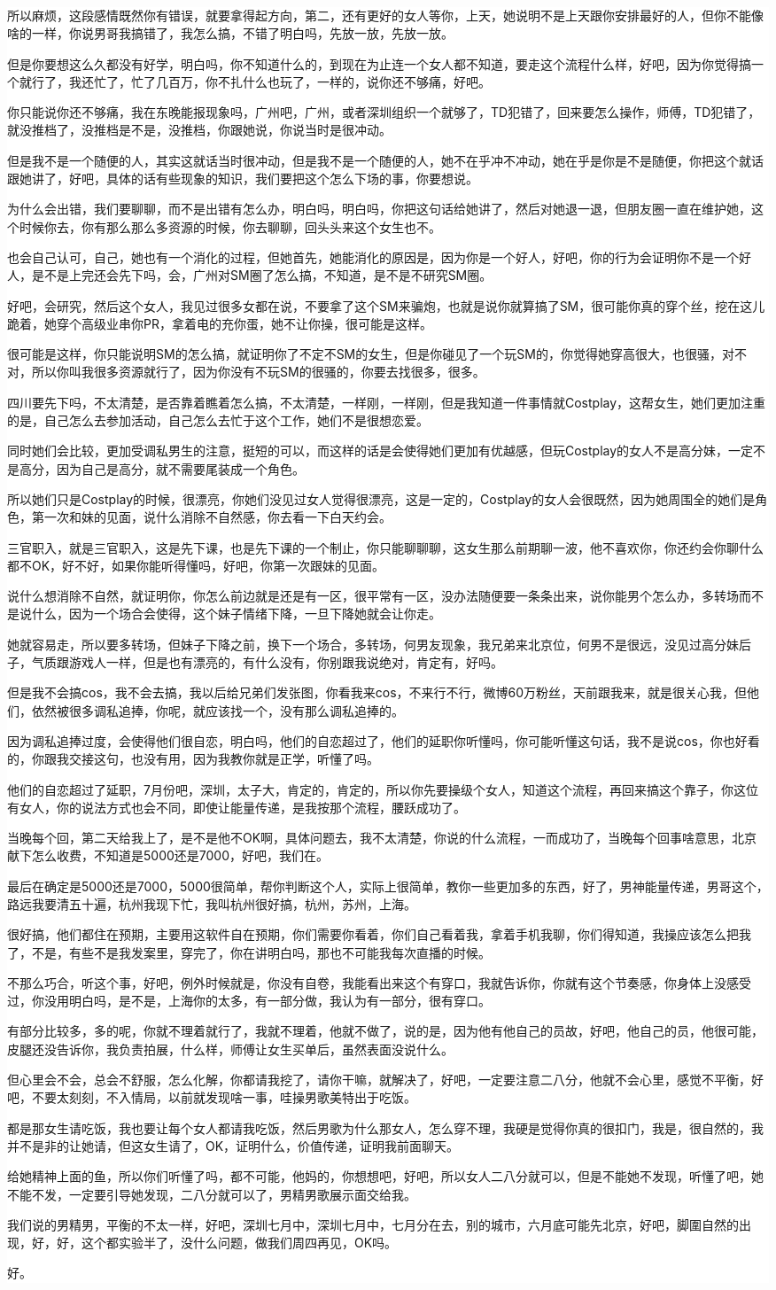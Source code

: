 所以麻烦，这段感情既然你有错误，就要拿得起方向，第二，还有更好的女人等你，上天，她说明不是上天跟你安排最好的人，但你不能像啥的一样，你说男哥我搞错了，我怎么搞，不错了明白吗，先放一放，先放一放。

但是你要想这么久都没有好学，明白吗，你不知道什么的，到现在为止连一个女人都不知道，要走这个流程什么样，好吧，因为你觉得搞一个就行了，我还忙了，忙了几百万，你不扎什么也玩了，一样的，说你还不够痛，好吧。

你只能说你还不够痛，我在东晚能报现象吗，广州吧，广州，或者深圳组织一个就够了，TD犯错了，回来要怎么操作，师傅，TD犯错了，就没推档了，没推档是不是，没推档，你跟她说，你说当时是很冲动。

但是我不是一个随便的人，其实这就话当时很冲动，但是我不是一个随便的人，她不在乎冲不冲动，她在乎是你是不是随便，你把这个就话跟她讲了，好吧，具体的话有些现象的知识，我们要把这个怎么下场的事，你要想说。

为什么会出错，我们要聊聊，而不是出错有怎么办，明白吗，明白吗，你把这句话给她讲了，然后对她退一退，但朋友圈一直在维护她，这个时候你去，你有那么那么多资源的时候，你去聊聊，回头头来这个女生也不。

也会自己认可，自己，她也有一个消化的过程，但她首先，她能消化的原因是，因为你是一个好人，好吧，你的行为会证明你不是一个好人，是不是上完还会先下吗，会，广州对SM圈了怎么搞，不知道，是不是不研究SM圈。

好吧，会研究，然后这个女人，我见过很多女都在说，不要拿了这个SM来骗炮，也就是说你就算搞了SM，很可能你真的穿个丝，挖在这儿跪着，她穿个高级业串你PR，拿着电的充你蛋，她不让你操，很可能是这样。

很可能是这样，你只能说明SM的怎么搞，就证明你了不定不SM的女生，但是你碰见了一个玩SM的，你觉得她穿高很大，也很骚，对不对，所以你叫我很多资源就行了，因为你没有不玩SM的很骚的，你要去找很多，很多。

四川要先下吗，不太清楚，是否靠着瞧着怎么搞，不太清楚，一样刚，一样刚，但是我知道一件事情就Costplay，这帮女生，她们更加注重的是，自己怎么去参加活动，自己怎么去忙于这个工作，她们不是很想恋爱。

同时她们会比较，更加受调私男生的注意，挺短的可以，而这样的话是会使得她们更加有优越感，但玩Costplay的女人不是高分妹，一定不是高分，因为自己是高分，就不需要尾装成一个角色。

所以她们只是Costplay的时候，很漂亮，你她们没见过女人觉得很漂亮，这是一定的，Costplay的女人会很既然，因为她周围全的她们是角色，第一次和妹的见面，说什么消除不自然感，你去看一下白天约会。

三官职入，就是三官职入，这是先下课，也是先下课的一个制止，你只能聊聊聊，这女生那么前期聊一波，他不喜欢你，你还约会你聊什么都不OK，好不好，如果你能听得懂吗，好吧，你第一次跟妹的见面。

说什么想消除不自然，就证明你，你怎么前边就是还是有一区，很平常有一区，没办法随便要一条条出来，说你能男个怎么办，多转场而不是说什么，因为一个场合会使得，这个妹子情绪下降，一旦下降她就会让你走。

她就容易走，所以要多转场，但妹子下降之前，换下一个场合，多转场，何男友现象，我兄弟来北京位，何男不是很远，没见过高分妹后子，气质跟游戏人一样，但是也有漂亮的，有什么没有，你别跟我说绝对，肯定有，好吗。

但是我不会搞cos，我不会去搞，我以后给兄弟们发张图，你看我来cos，不来行不行，微博60万粉丝，天前跟我来，就是很关心我，但他们，依然被很多调私追捧，你呢，就应该找一个，没有那么调私追捧的。

因为调私追捧过度，会使得他们很自恋，明白吗，他们的自恋超过了，他们的延职你听懂吗，你可能听懂这句话，我不是说cos，你也好看的，你跟我交接这句，也没有用，因为我教你就是正学，听懂了吗。

他们的自恋超过了延职，7月份吧，深圳，太子大，肯定的，肯定的，所以你先要操级个女人，知道这个流程，再回来搞这个靠子，你这位有女人，你的说法方式也会不同，即使让能量传递，是我按那个流程，腰跃成功了。

当晚每个回，第二天给我上了，是不是他不OK啊，具体问题去，我不太清楚，你说的什么流程，一而成功了，当晚每个回事啥意思，北京献下怎么收费，不知道是5000还是7000，好吧，我们在。

最后在确定是5000还是7000，5000很简单，帮你判断这个人，实际上很简单，教你一些更加多的东西，好了，男神能量传递，男哥这个，路远我要清五十遍，杭州我现下忙，我叫杭州很好搞，杭州，苏州，上海。

很好搞，他们都住在预期，主要用这软件自在预期，你们需要你看着，你们自己看着我，拿着手机我聊，你们得知道，我操应该怎么把我了，不是，有些不是我发案里，穿完了，你在讲明白吗，那也不可能我每次直播的时候。

不那么巧合，听这个事，好吧，例外时候就是，你没有自卷，我能看出来这个有穿口，我就告诉你，你就有这个节奏感，你身体上没感受过，你没用明白吗，是不是，上海你的太多，有一部分做，我认为有一部分，很有穿口。

有部分比较多，多的呢，你就不理着就行了，我就不理着，他就不做了，说的是，因为他有他自己的员故，好吧，他自己的员，他很可能，皮腿还没告诉你，我负责拍展，什么样，师傅让女生买单后，虽然表面没说什么。

但心里会不会，总会不舒服，怎么化解，你都请我挖了，请你干嘛，就解决了，好吧，一定要注意二八分，他就不会心里，感觉不平衡，好吧，不要太刻刻，不入情局，以前就发现啥一事，哇操男歌美特出于吃饭。

都是那女生请吃饭，我也要让每个女人都请我吃饭，然后男歌为什么那女人，怎么穿不理，我硬是觉得你真的很扣门，我是，很自然的，我并不是非的让她请，但这女生请了，OK，证明什么，价值传递，证明我前面聊天。

给她精神上面的鱼，所以你们听懂了吗，都不可能，他妈的，你想想吧，好吧，所以女人二八分就可以，但是不能她不发现，听懂了吧，她不能不发，一定要引导她发现，二八分就可以了，男精男歌展示面交给我。

我们说的男精男，平衡的不太一样，好吧，深圳七月中，深圳七月中，七月分在去，别的城市，六月底可能先北京，好吧，脚圍自然的出现，好，好，这个都实验半了，没什么问题，做我们周四再见，OK吗。

好。